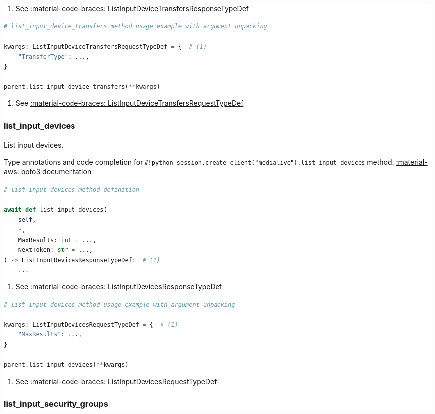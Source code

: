 1. See [:material-code-braces: ListInputDeviceTransfersResponseTypeDef](./type_defs.md#listinputdevicetransfersresponsetypedef)


```python
# list_input_device_transfers method usage example with argument unpacking

kwargs: ListInputDeviceTransfersRequestTypeDef = {  # (1)
    "TransferType": ...,
}

parent.list_input_device_transfers(**kwargs)
```

1. See [:material-code-braces: ListInputDeviceTransfersRequestTypeDef](./type_defs.md#listinputdevicetransfersrequesttypedef)

### list\_input\_devices

List input devices.

Type annotations and code completion for `#!python session.create_client("medialive").list_input_devices` method.
[:material-aws: boto3 documentation](https://boto3.amazonaws.com/v1/documentation/api/latest/reference/services/medialive/client/list_input_devices.html)

```python
# list_input_devices method definition

await def list_input_devices(
    self,
    *,
    MaxResults: int = ...,
    NextToken: str = ...,
) -> ListInputDevicesResponseTypeDef:  # (1)
    ...
```

1. See [:material-code-braces: ListInputDevicesResponseTypeDef](./type_defs.md#listinputdevicesresponsetypedef)


```python
# list_input_devices method usage example with argument unpacking

kwargs: ListInputDevicesRequestTypeDef = {  # (1)
    "MaxResults": ...,
}

parent.list_input_devices(**kwargs)
```

1. See [:material-code-braces: ListInputDevicesRequestTypeDef](./type_defs.md#listinputdevicesrequesttypedef)

### list\_input\_security\_groups

